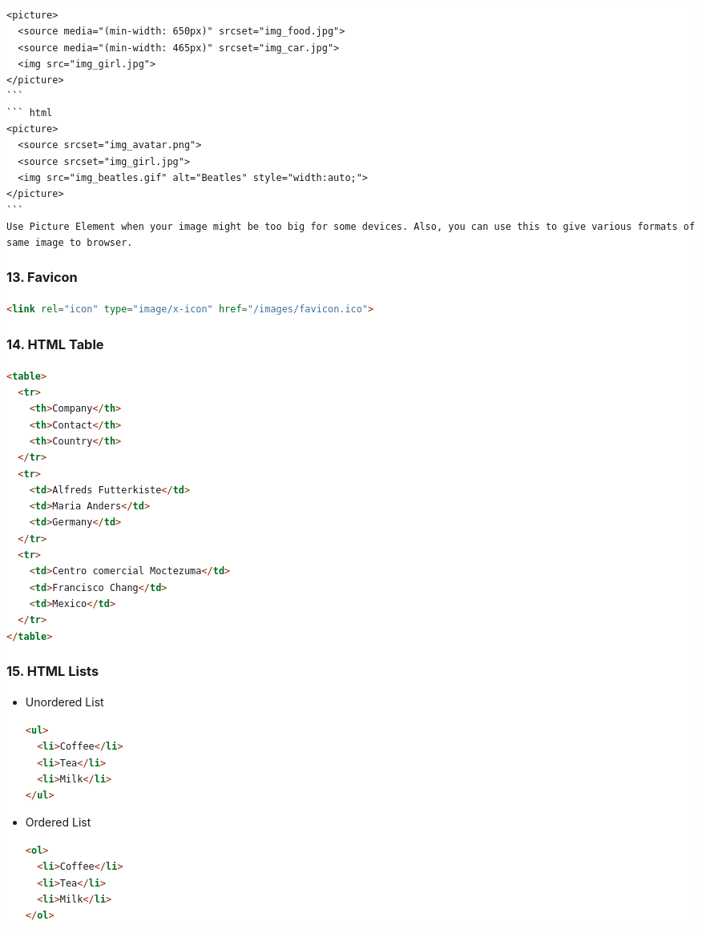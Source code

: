     <picture>
      <source media="(min-width: 650px)" srcset="img_food.jpg">
      <source media="(min-width: 465px)" srcset="img_car.jpg">
      <img src="img_girl.jpg">
    </picture>
    ``` 
    ``` html
    <picture>
      <source srcset="img_avatar.png">
      <source srcset="img_girl.jpg">
      <img src="img_beatles.gif" alt="Beatles" style="width:auto;">
    </picture>
    ``` 
    Use Picture Element when your image might be too big for some devices. Also, you can use this to give various formats of same image to browser.  
    
### 13. Favicon
``` html
<link rel="icon" type="image/x-icon" href="/images/favicon.ico">
``` 
    
### 14. HTML Table
``` html
<table>
  <tr>
    <th>Company</th>
    <th>Contact</th>
    <th>Country</th>
  </tr>
  <tr>
    <td>Alfreds Futterkiste</td>
    <td>Maria Anders</td>
    <td>Germany</td>
  </tr>
  <tr>
    <td>Centro comercial Moctezuma</td>
    <td>Francisco Chang</td>
    <td>Mexico</td>
  </tr>
</table>
``` 

### 15. HTML Lists
- Unordered List
  ``` html
  <ul>
    <li>Coffee</li>
    <li>Tea</li>
    <li>Milk</li>
  </ul>
  ``` 
- Ordered List
  ``` html
  <ol>
    <li>Coffee</li>
    <li>Tea</li>
    <li>Milk</li>
  </ol>
  ``` 
